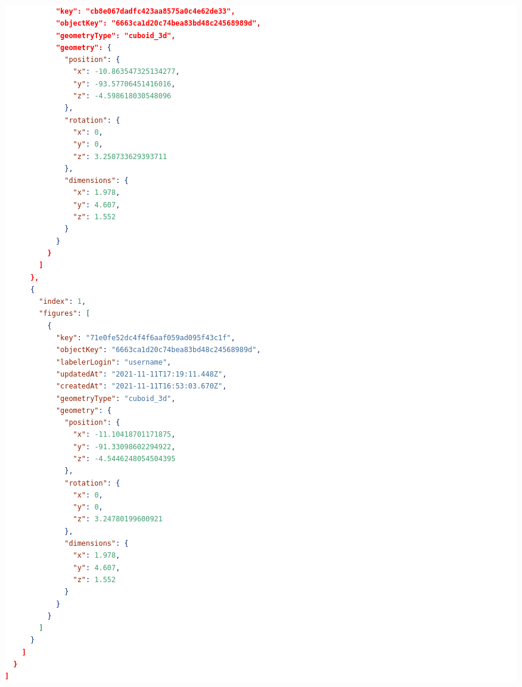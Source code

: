 ```json
            "key": "cb8e067dadfc423aa8575a0c4e62de33",
            "objectKey": "6663ca1d20c74bea83bd48c24568989d",
            "geometryType": "cuboid_3d",
            "geometry": {
              "position": {
                "x": -10.863547325134277,
                "y": -93.57706451416016,
                "z": -4.598618030548096
              },
              "rotation": {
                "x": 0,
                "y": 0,
                "z": 3.250733629393711
              },
              "dimensions": {
                "x": 1.978,
                "y": 4.607,
                "z": 1.552
              }
            }
          }
        ]
      },
      {
        "index": 1,
        "figures": [
          {
            "key": "71e0fe52dc4f4f6aaf059ad095f43c1f",
            "objectKey": "6663ca1d20c74bea83bd48c24568989d",
            "labelerLogin": "username",
            "updatedAt": "2021-11-11T17:19:11.448Z",
            "createdAt": "2021-11-11T16:53:03.670Z",
            "geometryType": "cuboid_3d",
            "geometry": {
              "position": {
                "x": -11.10418701171875,
                "y": -91.33098602294922,
                "z": -4.5446248054504395
              },
              "rotation": {
                "x": 0,
                "y": 0,
                "z": 3.24780199600921
              },
              "dimensions": {
                "x": 1.978,
                "y": 4.607,
                "z": 1.552
              }
            }
          }
        ]
      }
    ]
  }
]
```

